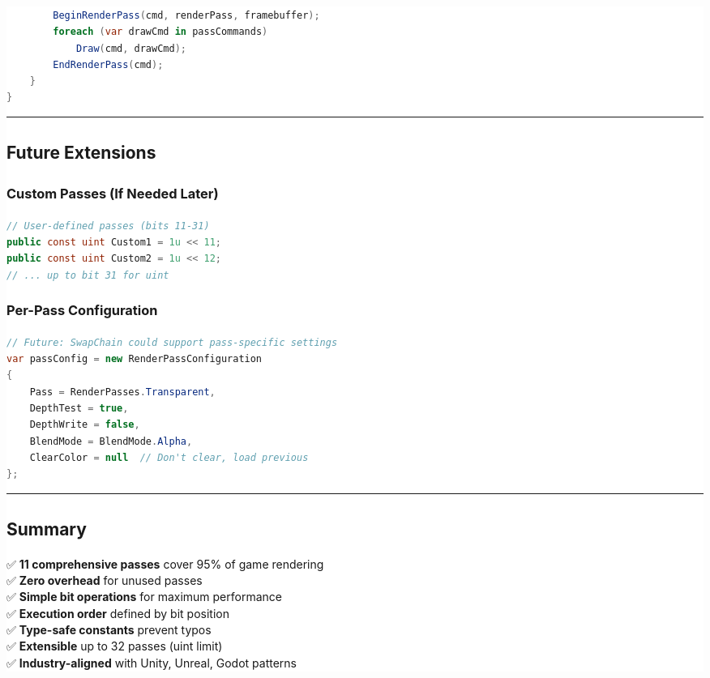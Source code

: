 ```csharp
        BeginRenderPass(cmd, renderPass, framebuffer);
        foreach (var drawCmd in passCommands)
            Draw(cmd, drawCmd);
        EndRenderPass(cmd);
    }
}
```

---

## Future Extensions

### Custom Passes (If Needed Later)

```csharp
// User-defined passes (bits 11-31)
public const uint Custom1 = 1u << 11;
public const uint Custom2 = 1u << 12;
// ... up to bit 31 for uint
```

### Per-Pass Configuration

```csharp
// Future: SwapChain could support pass-specific settings
var passConfig = new RenderPassConfiguration
{
    Pass = RenderPasses.Transparent,
    DepthTest = true,
    DepthWrite = false,
    BlendMode = BlendMode.Alpha,
    ClearColor = null  // Don't clear, load previous
};
```

---

## Summary

✅ **11 comprehensive passes** cover 95% of game rendering  
✅ **Zero overhead** for unused passes  
✅ **Simple bit operations** for maximum performance  
✅ **Execution order** defined by bit position  
✅ **Type-safe constants** prevent typos  
✅ **Extensible** up to 32 passes (uint limit)  
✅ **Industry-aligned** with Unity, Unreal, Godot patterns
